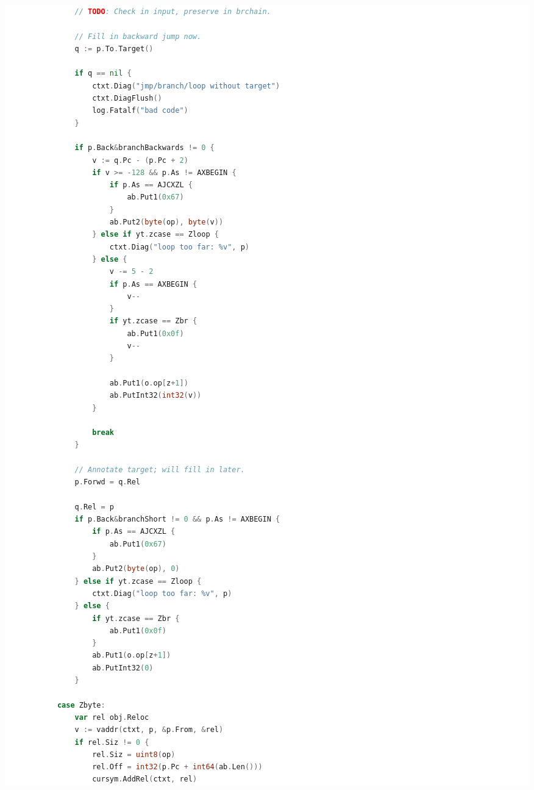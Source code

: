 ```go
				// TODO: Check in input, preserve in brchain.

				// Fill in backward jump now.
				q := p.To.Target()

				if q == nil {
					ctxt.Diag("jmp/branch/loop without target")
					ctxt.DiagFlush()
					log.Fatalf("bad code")
				}

				if p.Back&branchBackwards != 0 {
					v := q.Pc - (p.Pc + 2)
					if v >= -128 && p.As != AXBEGIN {
						if p.As == AJCXZL {
							ab.Put1(0x67)
						}
						ab.Put2(byte(op), byte(v))
					} else if yt.zcase == Zloop {
						ctxt.Diag("loop too far: %v", p)
					} else {
						v -= 5 - 2
						if p.As == AXBEGIN {
							v--
						}
						if yt.zcase == Zbr {
							ab.Put1(0x0f)
							v--
						}

						ab.Put1(o.op[z+1])
						ab.PutInt32(int32(v))
					}

					break
				}

				// Annotate target; will fill in later.
				p.Forwd = q.Rel

				q.Rel = p
				if p.Back&branchShort != 0 && p.As != AXBEGIN {
					if p.As == AJCXZL {
						ab.Put1(0x67)
					}
					ab.Put2(byte(op), 0)
				} else if yt.zcase == Zloop {
					ctxt.Diag("loop too far: %v", p)
				} else {
					if yt.zcase == Zbr {
						ab.Put1(0x0f)
					}
					ab.Put1(o.op[z+1])
					ab.PutInt32(0)
				}

			case Zbyte:
				var rel obj.Reloc
				v := vaddr(ctxt, p, &p.From, &rel)
				if rel.Siz != 0 {
					rel.Siz = uint8(op)
					rel.Off = int32(p.Pc + int64(ab.Len()))
					cursym.AddRel(ctxt, rel)
```